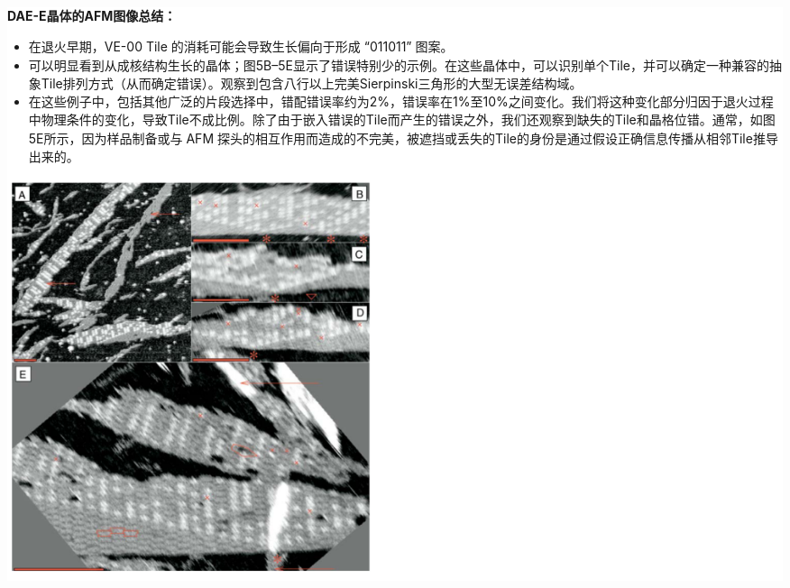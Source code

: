 **DAE-E晶体的AFM图像总结：**

- 在退火早期，VE-00 Tile 的消耗可能会导致生长偏向于形成 “011011” 图案。
- 可以明显看到从成核结构生长的晶体；图5B–5E显示了错误特别少的示例。在这些晶体中，可以识别单个Tile，并可以确定一种兼容的抽象Tile排列方式（从而确定错误）。观察到包含八行以上完美Sierpinski三角形的大型无误差结构域。
- 在这些例子中，包括其他广泛的片段选择中，错配错误率约为2%，错误率在1%至10%之间变化。我们将这种变化部分归因于退火过程中物理条件的变化，导致Tile不成比例。除了由于嵌入错误的Tile而产生的错误之外，我们还观察到缺失的Tile和晶格位错。通常，如图5E所示，因为样品制备或与 AFM 探头的相互作用而造成的不完美，被遮挡或丢失的Tile的身份是通过假设正确信息传播从相邻Tile推导出来的。

<img src="./img/img_32.png" alt="i" style="zoom:43%;" />
